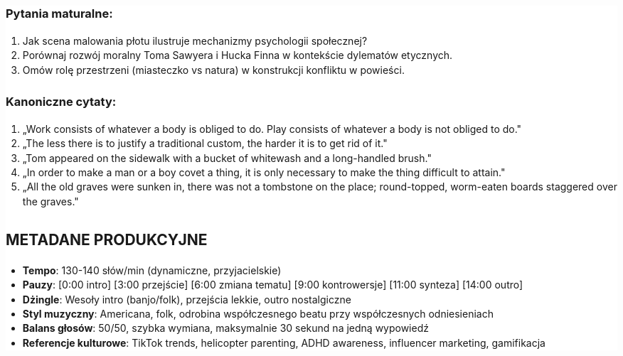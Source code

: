 ### Pytania maturalne:
1. Jak scena malowania płotu ilustruje mechanizmy psychologii społecznej?
2. Porównaj rozwój moralny Toma Sawyera i Hucka Finna w kontekście dylematów etycznych.
3. Omów rolę przestrzeni (miasteczko vs natura) w konstrukcji konfliktu w powieści.

### Kanoniczne cytaty:
1. „Work consists of whatever a body is obliged to do. Play consists of whatever a body is not obliged to do."
2. „The less there is to justify a traditional custom, the harder it is to get rid of it."
3. „Tom appeared on the sidewalk with a bucket of whitewash and a long-handled brush."
4. „In order to make a man or a boy covet a thing, it is only necessary to make the thing difficult to attain."
5. „All the old graves were sunken in, there was not a tombstone on the place; round-topped, worm-eaten boards staggered over the graves."

## METADANE PRODUKCYJNE

- **Tempo**: 130-140 słów/min (dynamiczne, przyjacielskie)
- **Pauzy**: [0:00 intro] [3:00 przejście] [6:00 zmiana tematu] [9:00 kontrowersje] [11:00 synteza] [14:00 outro]
- **Dżingle**: Wesoły intro (banjo/folk), przejścia lekkie, outro nostalgiczne
- **Styl muzyczny**: Americana, folk, odrobina współczesnego beatu przy współczesnych odniesieniach
- **Balans głosów**: 50/50, szybka wymiana, maksymalnie 30 sekund na jedną wypowiedź
- **Referencje kulturowe**: TikTok trends, helicopter parenting, ADHD awareness, influencer marketing, gamifikacja